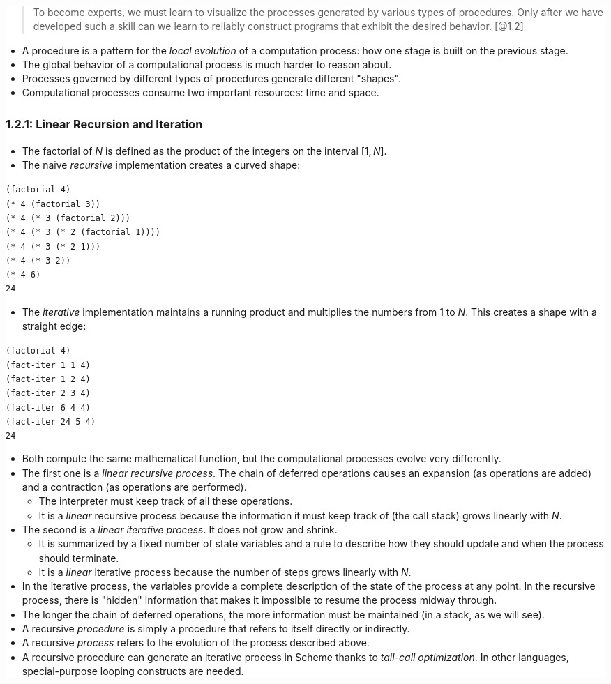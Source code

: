 > To become experts, we must learn to visualize the processes generated by various types of procedures. Only after we have developed such a skill can we learn to reliably construct programs that exhibit the desired behavior. [@1.2]

- A procedure is a pattern for the _local evolution_ of a computation process: how one stage is built on the previous stage.
- The global behavior of a computational process is much harder to reason about.
- Processes governed by different types of procedures generate different "shapes".
- Computational processes consume two important resources: time and space.

### 1.2.1: Linear Recursion and Iteration

- The factorial of $N$ is defined as the product of the integers on the interval $[1,N]$.
- The naive _recursive_ implementation creates a curved shape:

```
(factorial 4)
(* 4 (factorial 3))
(* 4 (* 3 (factorial 2)))
(* 4 (* 3 (* 2 (factorial 1))))
(* 4 (* 3 (* 2 1)))
(* 4 (* 3 2))
(* 4 6)
24
```

- The _iterative_ implementation maintains a running product and multiplies the numbers from 1 to $N$. This creates a shape with a straight edge:

```
(factorial 4)
(fact-iter 1 1 4)
(fact-iter 1 2 4)
(fact-iter 2 3 4)
(fact-iter 6 4 4)
(fact-iter 24 5 4)
24
```

- Both compute the same mathematical function, but the computational processes evolve very differently.
- The first one is a _linear recursive process_. The chain of deferred operations causes an expansion (as operations are added) and a contraction (as operations are performed).
    - The interpreter must keep track of all these operations.
    - It is a _linear_ recursive process because the information it must keep track of (the call stack) grows linearly with $N$.
- The second is a _linear iterative process_. It does not grow and shrink.
    - It is summarized by a fixed number of state variables and a rule to describe how they should update and when the process should terminate.
    - It is a _linear_ iterative process because the number of steps grows linearly with $N$.
- In the iterative process, the variables provide a complete description of the state of the process at any point. In the recursive process, there is "hidden" information that makes it impossible to resume the process midway through.
- The longer the chain of deferred operations, the more information must be maintained (in a stack, as we will see).
- A recursive _procedure_ is simply a procedure that refers to itself directly or indirectly.
- A recursive _process_ refers to the evolution of the process described above.
- A recursive procedure can generate an iterative process in Scheme thanks to _tail-call optimization_. In other languages, special-purpose looping constructs are needed.


[sicp]: https://mitpress.mit.edu/sites/default/files/sicp/index.html
[λ-calculus]: https://en.wikipedia.org/wiki/Lambda_calculus